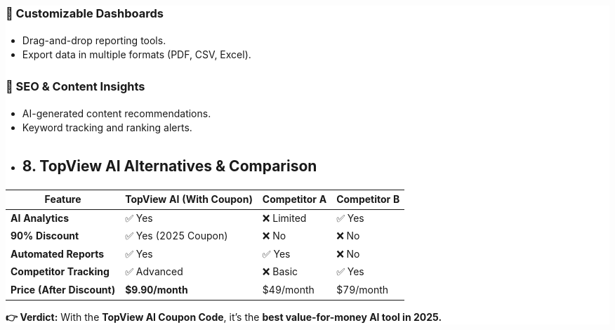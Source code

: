 ### **🔹 Customizable Dashboards**  
- Drag-and-drop reporting tools.  
- Export data in multiple formats (PDF, CSV, Excel).  

### **🔹 SEO & Content Insights**  
- AI-generated content recommendations.  
- Keyword tracking and ranking alerts.
-  ## **8. TopView AI Alternatives & Comparison**  

| Feature | TopView AI (With Coupon) | Competitor A | Competitor B |  
|---------|------------------------|-------------|-------------|  
| **AI Analytics** | ✅ Yes | ❌ Limited | ✅ Yes |  
| **90% Discount** | ✅ Yes (2025 Coupon) | ❌ No | ❌ No |  
| **Automated Reports** | ✅ Yes | ✅ Yes | ❌ No |  
| **Competitor Tracking** | ✅ Advanced | ❌ Basic | ✅ Yes |  
| **Price (After Discount)** | **$9.90/month** | $49/month | $79/month |  

**👉 Verdict:** With the **TopView AI Coupon Code**, it’s the **best value-for-money AI tool in 2025.**   

